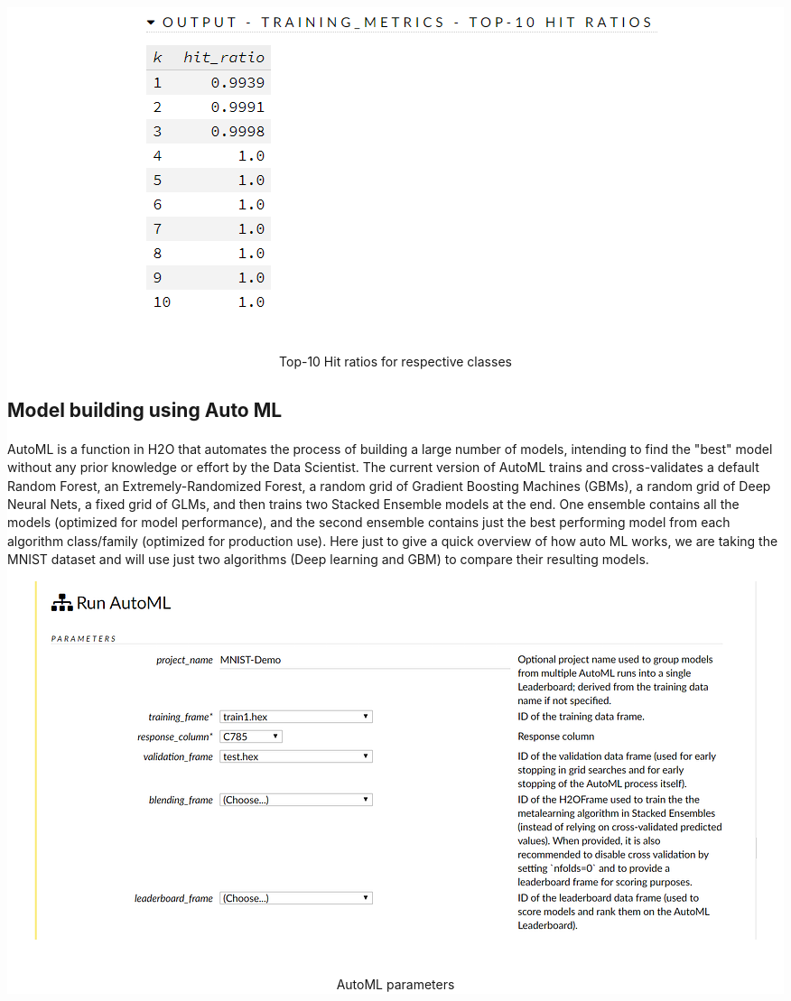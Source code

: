 <div align="center">
  <img src="../images/14.png" alt=""/>
  <p><br>Top-10 Hit ratios for respective classes</p>
</div>

## Model building using Auto ML

AutoML is a function in H2O that automates the process of building a large number of models, intending to find the "best" model without any prior knowledge or effort by the Data Scientist.
The current version of AutoML trains and cross-validates a default Random Forest, an Extremely-Randomized Forest, a random grid of Gradient Boosting Machines (GBMs), a random grid of Deep Neural Nets, a fixed grid of GLMs, and then trains two Stacked Ensemble models at the end. One ensemble contains all the models (optimized for model performance), and the second ensemble contains just the best performing model from each algorithm class/family (optimized for production use).
Here just to give a quick overview of how auto ML works, we are taking the MNIST dataset and will use just two algorithms (Deep learning and GBM) to compare their resulting models.

<div align="center">
  <img src="../images/15.png" alt=""/>
  <p><br>AutoML parameters</p>
</div>
